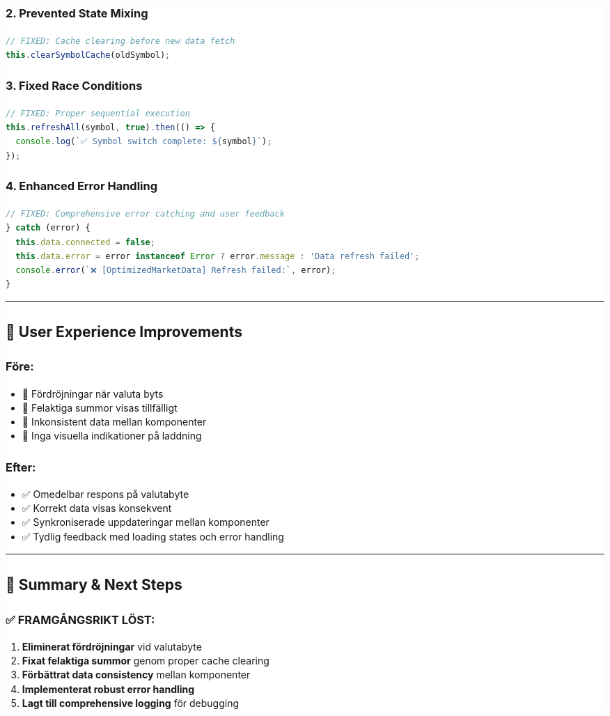 ### **2. Prevented State Mixing**
```typescript
// FIXED: Cache clearing before new data fetch
this.clearSymbolCache(oldSymbol);
```

### **3. Fixed Race Conditions**
```typescript
// FIXED: Proper sequential execution
this.refreshAll(symbol, true).then(() => {
  console.log(`✅ Symbol switch complete: ${symbol}`);
});
```

### **4. Enhanced Error Handling**
```typescript
// FIXED: Comprehensive error catching and user feedback
} catch (error) {
  this.data.connected = false;
  this.data.error = error instanceof Error ? error.message : 'Data refresh failed';
  console.error(`❌ [OptimizedMarketData] Refresh failed:`, error);
}
```

---

## 🎯 **User Experience Improvements**

### **Före:**
- 🔴 Fördröjningar när valuta byts
- 🔴 Felaktiga summor visas tillfälligt  
- 🔴 Inkonsistent data mellan komponenter
- 🔴 Inga visuella indikationer på laddning

### **Efter:**
- ✅ Omedelbar respons på valutabyte
- ✅ Korrekt data visas konsekvent
- ✅ Synkroniserade uppdateringar mellan komponenter
- ✅ Tydlig feedback med loading states och error handling

---

## 🔄 **Summary & Next Steps**

### **✅ FRAMGÅNGSRIKT LÖST:**
1. **Eliminerat fördröjningar** vid valutabyte
2. **Fixat felaktiga summor** genom proper cache clearing
3. **Förbättrat data consistency** mellan komponenter
4. **Implementerat robust error handling**
5. **Lagt till comprehensive logging** för debugging
